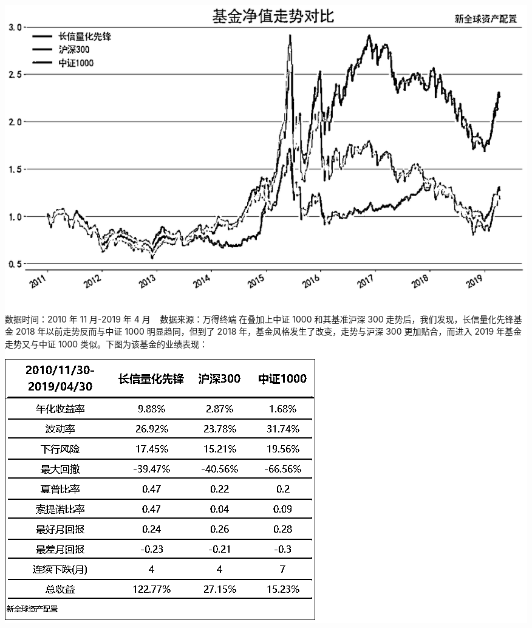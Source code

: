 ![](img/9469f473b0779155abc0811fff19dfe7.png)

数据时间：2010 年 11 月-2019 年 4 月    数据来源：万得终端  在叠加上中证 1000 和其基准沪深 300 走势后，我们发现，长信量化先锋基金 2018 年以前走势反而与中证 1000 明显趋同，但到了 2018 年，基金风格发生了改变，走势与沪深 300 更加贴合，而进入 2019 年基金走势又与中证 1000 类似。下图为该基金的业绩表现：

![](img/112bdbce8e33df9f789e0789654a0908.png)
